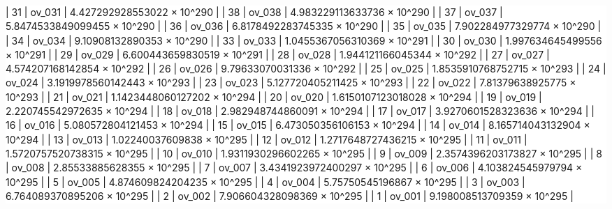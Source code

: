 | 31 | ov_031 | 4.427292928553022 × 10^290 |
| 38 | ov_038 | 4.983229113633736 × 10^290 |
| 37 | ov_037 | 5.8474533849099455 × 10^290 |
| 36 | ov_036 | 6.8178492283745335 × 10^290 |
| 35 | ov_035 | 7.902284977329774 × 10^290 |
| 34 | ov_034 | 9.10908132890353 × 10^290 |
| 33 | ov_033 | 1.0455367056310369 × 10^291 |
| 30 | ov_030 | 1.997634645499556 × 10^291 |
| 29 | ov_029 | 6.600443659830519 × 10^291 |
| 28 | ov_028 | 1.944121166045344 × 10^292 |
| 27 | ov_027 | 4.574207168142854 × 10^292 |
| 26 | ov_026 | 9.79633070031336 × 10^292 |
| 25 | ov_025 | 1.8535910768752715 × 10^293 |
| 24 | ov_024 | 3.1919978560142443 × 10^293 |
| 23 | ov_023 | 5.127720405211425 × 10^293 |
| 22 | ov_022 | 7.81379638925775 × 10^293 |
| 21 | ov_021 | 1.1423448060127202 × 10^294 |
| 20 | ov_020 | 1.6150107123018028 × 10^294 |
| 19 | ov_019 | 2.220745542972635 × 10^294 |
| 18 | ov_018 | 2.982948744860091 × 10^294 |
| 17 | ov_017 | 3.9270601528323636 × 10^294 |
| 16 | ov_016 | 5.080572804121453 × 10^294 |
| 15 | ov_015 | 6.473050356106153 × 10^294 |
| 14 | ov_014 | 8.165714043132904 × 10^294 |
| 13 | ov_013 | 1.02240037609838 × 10^295 |
| 12 | ov_012 | 1.2717648727436215 × 10^295 |
| 11 | ov_011 | 1.5720757520738315 × 10^295 |
| 10 | ov_010 | 1.9311930296602265 × 10^295 |
| 9 | ov_009 | 2.3574396203173827 × 10^295 |
| 8 | ov_008 | 2.85533885628355 × 10^295 |
| 7 | ov_007 | 3.4341923972400297 × 10^295 |
| 6 | ov_006 | 4.103824545979794 × 10^295 |
| 5 | ov_005 | 4.874609824204235 × 10^295 |
| 4 | ov_004 | 5.75750545196867 × 10^295 |
| 3 | ov_003 | 6.764089370895206 × 10^295 |
| 2 | ov_002 | 7.906604328098369 × 10^295 |
| 1 | ov_001 | 9.198008513709359 × 10^295 |

